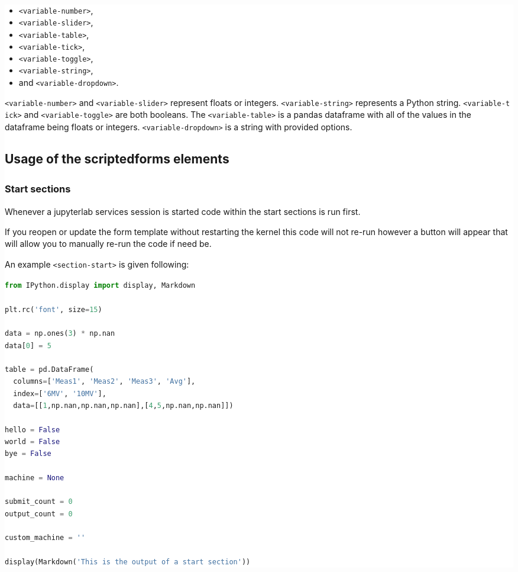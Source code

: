 * `<variable-number>`,
* `<variable-slider>`,
* `<variable-table>`,
* `<variable-tick>`,
* `<variable-toggle>`,
* `<variable-string>`,
* and `<variable-dropdown>`.

`<variable-number>` and `<variable-slider>` represent floats or integers.
`<variable-string>` represents a Python string. `<variable-tick>` and `<variable-toggle>`
are both booleans. The `<variable-table>` is a pandas dataframe with all of the values
in the dataframe being floats or integers. `<variable-dropdown>` is a string with provided options.

## Usage of the scriptedforms elements

### Start sections

Whenever a jupyterlab services session is started
code within the start sections is run first.

If you reopen or update the form template without restarting the kernel
this code will not re-run however a button will appear that will allow you to
manually re-run the code if need be.

An example `<section-start>` is given following:

<section-start api="start">

```python
from IPython.display import display, Markdown

plt.rc('font', size=15)

data = np.ones(3) * np.nan
data[0] = 5

table = pd.DataFrame(
  columns=['Meas1', 'Meas2', 'Meas3', 'Avg'],
  index=['6MV', '10MV'],
  data=[[1,np.nan,np.nan,np.nan],[4,5,np.nan,np.nan]])

hello = False
world = False
bye = False

machine = None

submit_count = 0
output_count = 0

custom_machine = ''

display(Markdown('This is the output of a start section'))
```
